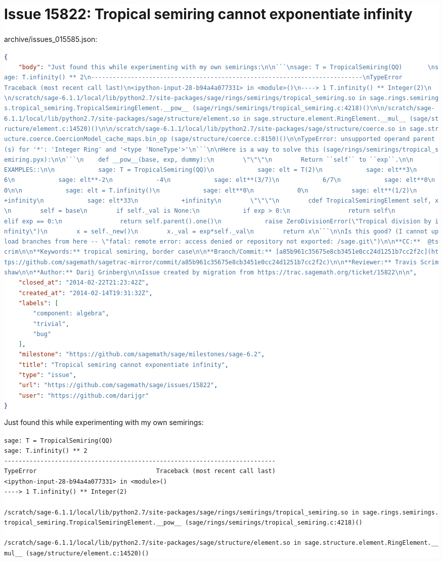 # Issue 15822: Tropical semiring cannot exponentiate infinity

archive/issues_015585.json:
```json
{
    "body": "Just found this while experimenting with my own semirings:\n\n```\nsage: T = TropicalSemiring(QQ)       \nsage: T.infinity() ** 2\n---------------------------------------------------------------------------\nTypeError                                 Traceback (most recent call last)\n<ipython-input-28-b94a4a077331> in <module>()\n----> 1 T.infinity() ** Integer(2)\n\n/scratch/sage-6.1.1/local/lib/python2.7/site-packages/sage/rings/semirings/tropical_semiring.so in sage.rings.semirings.tropical_semiring.TropicalSemiringElement.__pow__ (sage/rings/semirings/tropical_semiring.c:4218)()\n\n/scratch/sage-6.1.1/local/lib/python2.7/site-packages/sage/structure/element.so in sage.structure.element.RingElement.__mul__ (sage/structure/element.c:14520)()\n\n/scratch/sage-6.1.1/local/lib/python2.7/site-packages/sage/structure/coerce.so in sage.structure.coerce.CoercionModel_cache_maps.bin_op (sage/structure/coerce.c:8150)()\n\nTypeError: unsupported operand parent(s) for '*': 'Integer Ring' and '<type 'NoneType'>'\n```\n\nHere is a way to solve this (sage/rings/semirings/tropical_semiring.pyx):\n\n```\n    def __pow__(base, exp, dummy):\n        \"\"\"\n        Return ``self`` to ``exp``.\n\n        EXAMPLES::\n\n            sage: T = TropicalSemiring(QQ)\n            sage: elt = T(2)\n            sage: elt**3\n            6\n            sage: elt**-2\n            -4\n            sage: elt**(3/7)\n            6/7\n            sage: elt**0\n            0\n\n            sage: elt = T.infinity()\n            sage: elt**0\n            0\n            sage: elt**(1/2)\n            +infinity\n            sage: elt*33\n            +infinity\n        \"\"\"\n        cdef TropicalSemiringElement self, x\n        self = base\n        if self._val is None:\n            if exp > 0:\n                return self\n            elif exp == 0:\n                return self.parent().one()\n            raise ZeroDivisionError(\"Tropical division by infinity\")\n        x = self._new()\n        x._val = exp*self._val\n        return x\n```\n\nIs this good? (I cannot upload branches from here -- \"fatal: remote error: access denied or repository not exported: /sage.git\")\n\n**CC:**  @tscrim\n\n**Keywords:** tropical semiring, border case\n\n**Branch/Commit:** [a85b961c35675e8cb3451e0cc24d1251b7cc2f2c](https://github.com/sagemath/sagetrac-mirror/commit/a85b961c35675e8cb3451e0cc24d1251b7cc2f2c)\n\n**Reviewer:** Travis Scrimshaw\n\n**Author:** Darij Grinberg\n\nIssue created by migration from https://trac.sagemath.org/ticket/15822\n\n",
    "closed_at": "2014-02-22T21:23:42Z",
    "created_at": "2014-02-14T19:31:32Z",
    "labels": [
        "component: algebra",
        "trivial",
        "bug"
    ],
    "milestone": "https://github.com/sagemath/sage/milestones/sage-6.2",
    "title": "Tropical semiring cannot exponentiate infinity",
    "type": "issue",
    "url": "https://github.com/sagemath/sage/issues/15822",
    "user": "https://github.com/darijgr"
}
```
Just found this while experimenting with my own semirings:

```
sage: T = TropicalSemiring(QQ)       
sage: T.infinity() ** 2
---------------------------------------------------------------------------
TypeError                                 Traceback (most recent call last)
<ipython-input-28-b94a4a077331> in <module>()
----> 1 T.infinity() ** Integer(2)

/scratch/sage-6.1.1/local/lib/python2.7/site-packages/sage/rings/semirings/tropical_semiring.so in sage.rings.semirings.tropical_semiring.TropicalSemiringElement.__pow__ (sage/rings/semirings/tropical_semiring.c:4218)()

/scratch/sage-6.1.1/local/lib/python2.7/site-packages/sage/structure/element.so in sage.structure.element.RingElement.__mul__ (sage/structure/element.c:14520)()

```